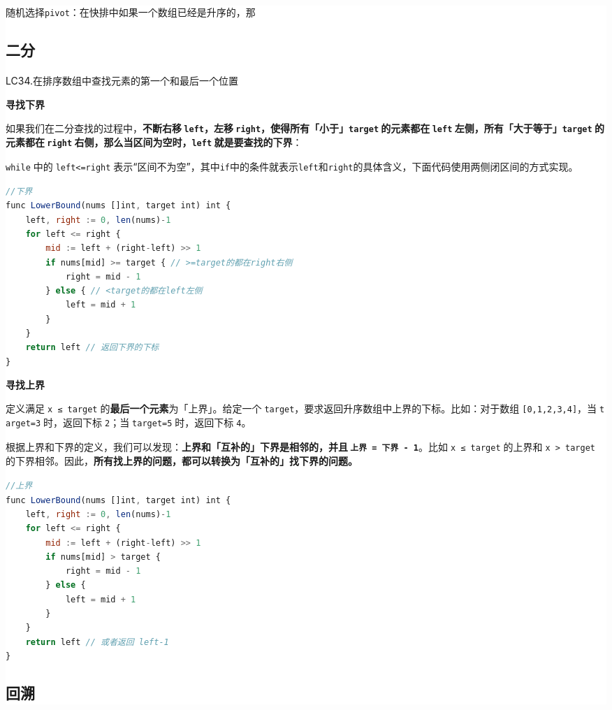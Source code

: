 随机选择`pivot`：在快排中如果一个数组已经是升序的，那

## 二分

LC34.在排序数组中查找元素的第一个和最后一个位置

**寻找下界**

如果我们在二分查找的过程中，**不断右移 `left`，左移 `right`，使得所有「小于」`target` 的元素都在 `left` 左侧，所有「大于等于」`target` 的元素都在 `right` 右侧，那么当区间为空时，`left` 就是要查找的下界**：

`while` 中的 `left<=right` 表示“区间不为空”，其中`if`中的条件就表示`left`和`right`的具体含义，下面代码使用两侧闭区间的方式实现。

```js
//下界
func LowerBound(nums []int, target int) int {
    left, right := 0, len(nums)-1
    for left <= right {
        mid := left + (right-left) >> 1
        if nums[mid] >= target { // >=target的都在right右侧
            right = mid - 1
        } else { // <target的都在left左侧
            left = mid + 1
        }
    }
    return left // 返回下界的下标
}
```

**寻找上界**

定义满足 `x ≤ target` 的**最后一个元素**为「上界」。给定一个 `target`，要求返回升序数组中上界的下标。比如：对于数组 `[0,1,2,3,4]`，当 `target=3` 时，返回下标 `2`；当 `target=5` 时，返回下标 `4`。

根据上界和下界的定义，我们可以发现：**上界和「互补的」下界是相邻的，并且 `上界 = 下界 - 1`**。比如 `x ≤ target` 的上界和 `x > target` 的下界相邻。因此，**所有找上界的问题，都可以转换为「互补的」找下界的问题。**

```js
//上界
func LowerBound(nums []int, target int) int {
    left, right := 0, len(nums)-1
    for left <= right {
        mid := left + (right-left) >> 1
        if nums[mid] > target {
            right = mid - 1
        } else {
            left = mid + 1
        }
    }
    return left // 或者返回 left-1
}
```

## 回溯
